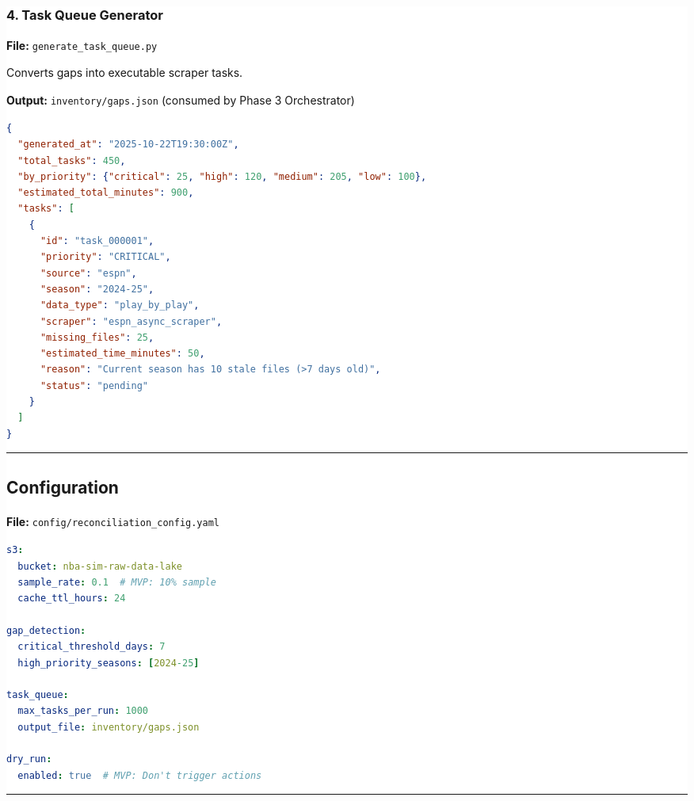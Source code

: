 
### 4. Task Queue Generator
**File:** `generate_task_queue.py`

Converts gaps into executable scraper tasks.

**Output:** `inventory/gaps.json` (consumed by Phase 3 Orchestrator)

```json
{
  "generated_at": "2025-10-22T19:30:00Z",
  "total_tasks": 450,
  "by_priority": {"critical": 25, "high": 120, "medium": 205, "low": 100},
  "estimated_total_minutes": 900,
  "tasks": [
    {
      "id": "task_000001",
      "priority": "CRITICAL",
      "source": "espn",
      "season": "2024-25",
      "data_type": "play_by_play",
      "scraper": "espn_async_scraper",
      "missing_files": 25,
      "estimated_time_minutes": 50,
      "reason": "Current season has 10 stale files (>7 days old)",
      "status": "pending"
    }
  ]
}
```

---

## Configuration

**File:** `config/reconciliation_config.yaml`

```yaml
s3:
  bucket: nba-sim-raw-data-lake
  sample_rate: 0.1  # MVP: 10% sample
  cache_ttl_hours: 24

gap_detection:
  critical_threshold_days: 7
  high_priority_seasons: [2024-25]

task_queue:
  max_tasks_per_run: 1000
  output_file: inventory/gaps.json

dry_run:
  enabled: true  # MVP: Don't trigger actions
```

---